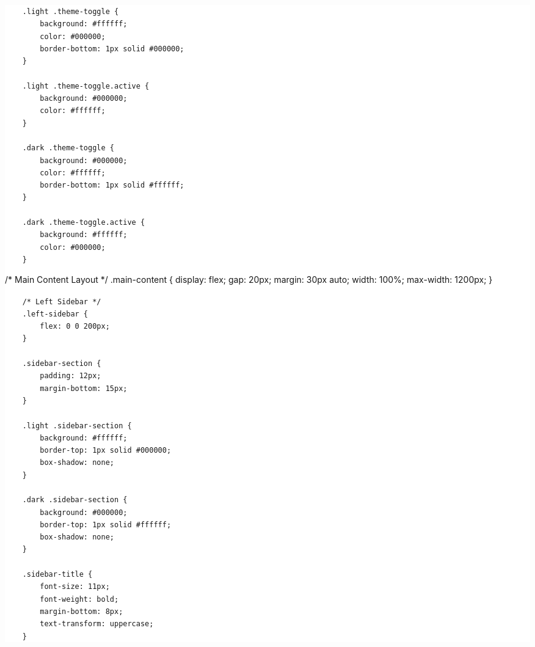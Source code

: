         .light .theme-toggle {
            background: #ffffff;
            color: #000000;
            border-bottom: 1px solid #000000;
        }

        .light .theme-toggle.active {
            background: #000000;
            color: #ffffff;
        }

        .dark .theme-toggle {
            background: #000000;
            color: #ffffff;
            border-bottom: 1px solid #ffffff;
        }

        .dark .theme-toggle.active {
            background: #ffffff;
            color: #000000;
        }
   /* Main Content Layout */
        .main-content {
            display: flex;
            gap: 20px;
            margin: 30px auto;
            width: 100%;
            max-width: 1200px;
        }

        /* Left Sidebar */
        .left-sidebar {
            flex: 0 0 200px;
        }

        .sidebar-section {
            padding: 12px;
            margin-bottom: 15px;
        }

        .light .sidebar-section {
            background: #ffffff;
            border-top: 1px solid #000000;
            box-shadow: none;
        }

        .dark .sidebar-section {
            background: #000000;
            border-top: 1px solid #ffffff;
            box-shadow: none;
        }

        .sidebar-title {
            font-size: 11px;
            font-weight: bold;
            margin-bottom: 8px;
            text-transform: uppercase;
        }
